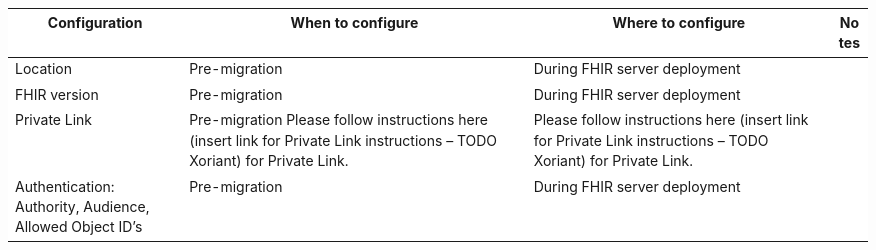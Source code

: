 | Configuration                                            | When to configure                                                                                                          | Where to configure                                                                                                                                                                                                    | Notes                                                                                                                                                                                                                                                                                                                                                                                                                                                                                                                                                      |
|----------------------------------------------------------|----------------------------------------------------------------------------------------------------------------------------|-----------------------------------------------------------------------------------------------------------------------------------------------------------------------------------------------------------------------|------------------------------------------------------------------------------------------------------------------------------------------------------------------------------------------------------------------------------------------------------------------------------------------------------------------------------------------------------------------------------------------------------------------------------------------------------------------------------------------------------------------------------------------------------------|
| Location                                                 | Pre-migration                                                                                                              | During FHIR server deployment                                                                                                                                                                                         |                                                                                                                                                                                                                                                                                                                                                                                                                                                                                                                                                            |
| FHIR version                                             | Pre-migration                                                                                                              | During FHIR server deployment                                                                                                                                                                                         |                                                                                                                                                                                                                                                                                                                                                                                                                                                                                                                                                            |
| Private Link                                             | Pre-migration Please follow instructions here (insert link for Private Link instructions – TODO Xoriant) for Private Link. | Please follow instructions here (insert link for Private Link instructions – TODO Xoriant) for Private Link.                                                                                                          |                                                                                                                                                                                                                                                                                                                                                                                                                                                                                                                                                            |
| Authentication: Authority, Audience, Allowed Object ID’s | Pre-migration                                                                                                              | During FHIR server deployment                                                                                                                                                                                         |                                                                                                                                                                                                                                                                                                                                                                                                                                                                                                                                                            |